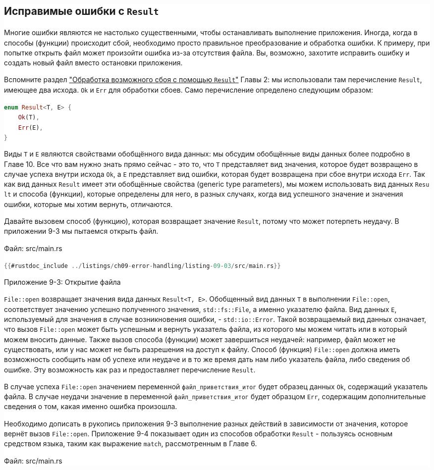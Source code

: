 ## Исправимые ошибки с `Result`

Многие ошибки являются не настолько существенными, чтобы останавливать выполнение приложения. Иногда, когда в способы (функции) происходит сбой, необходимо просто правильное преобразование и обработка ошибки. К примеру, при попытке открыть файл может произойти ошибка из-за отсутствия файла. Вы, возможно, захотите исправить ошибку и создать новый файл вместо остановки приложения.

Вспомните раздел ["Обработка возможного сбоя с помощью `Result`"][Обработка ошибок] Главы 2: мы использовали там перечисление `Result`, имеющее два исхода. `Ok` и `Err` для обработки сбоев. Само перечисление определено следующим образом:

```rust
enum Result<T, E> {
    Ok(T),
    Err(E),
}
```

Виды `T` и `E` являются свойствами обобщённого вида данных: мы обсудим обобщённые виды данных более подробно в Главе 10. Все что вам нужно знать прямо сейчас - это то, что `T` представляет вид значения, которое будет возвращено в случае успеха внутри исхода `Ok`, а `E` представляет вид ошибки, которая будет возвращена при сбое внутри исхода `Err`. Так как вид данных `Result` имеет эти обобщённые свойства (generic type parameters), мы можем использовать вид данных `Result` и способа (функции), которые определены для него, в разных случаях, когда вид успешного значение и значения ошибки, которые мы хотим вернуть, отличаются.

Давайте вызовем способ (функцию), которая возвращает значение `Result`, потому что может потерпеть неудачу. В приложении 9-3 мы пытаемся открыть файл.

<span class="filename">Файл: src/main.rs</span>

```rust
{{#rustdoc_include ../listings/ch09-error-handling/listing-09-03/src/main.rs}}
```

<span class="caption">Приложение 9-3: Открытие файла</span>

`File::open` возвращает значения вида данных `Result<T, E>`. Обобщенный вид данных `T` в выполнении `File::open`, соответствует значению успешно полученного значения, `std::fs::File`, а именно указателю файла. Вид данных `E`, используемый для значения в случае возникновения ошибки, - `std::io::Error`. Такой возвращаемый вид данных означает, что вызов `File::open` может быть успешным и вернуть указатель файла, из которого мы можем читать или в который можем вносить данные. Также вызов способа (функции) может завершиться неудачей: например, файл может не существовать, или у нас может не быть разрешения на доступ к файлу. Способ (функция) `File::open` должна иметь возможность сообщить нам об успехе или неудаче и в то же время дать нам либо указатель файла, либо сведения об ошибке. Эту возможность как раз и предоставляет перечисление `Result`.

В случае успеха `File::open` значением переменной `файл_приветствия_итог` будет образец данных `Ok`, содержащий указатель файла. В случае неудачи значение в переменной `файл_приветствия_итог` будет образцом `Err`, содержащим дополнительные сведения о том, какая именно ошибка произошла.

Необходимо дописать в рукопись приложения 9-3 выполнение разных действий в зависимости от значения, которое вернёт вызов `File::open`. Приложение 9-4 показывает один из способов обработки `Result` - пользуясь основным средством языка, таким как выражение `match`, рассмотренным в Главе 6.

<span class="filename">Файл: src/main.rs</span>


[Сущность-предмет]: ch17-02-trait-objects.html#using-trait-objects-that-allow-for-values-of-different-types
[Подавление]: ../std/process/trait.Termination.html
[Обработка ошибок]: ch02-00-guessing-game-tutorial.html#handling-potential-failure-with-result